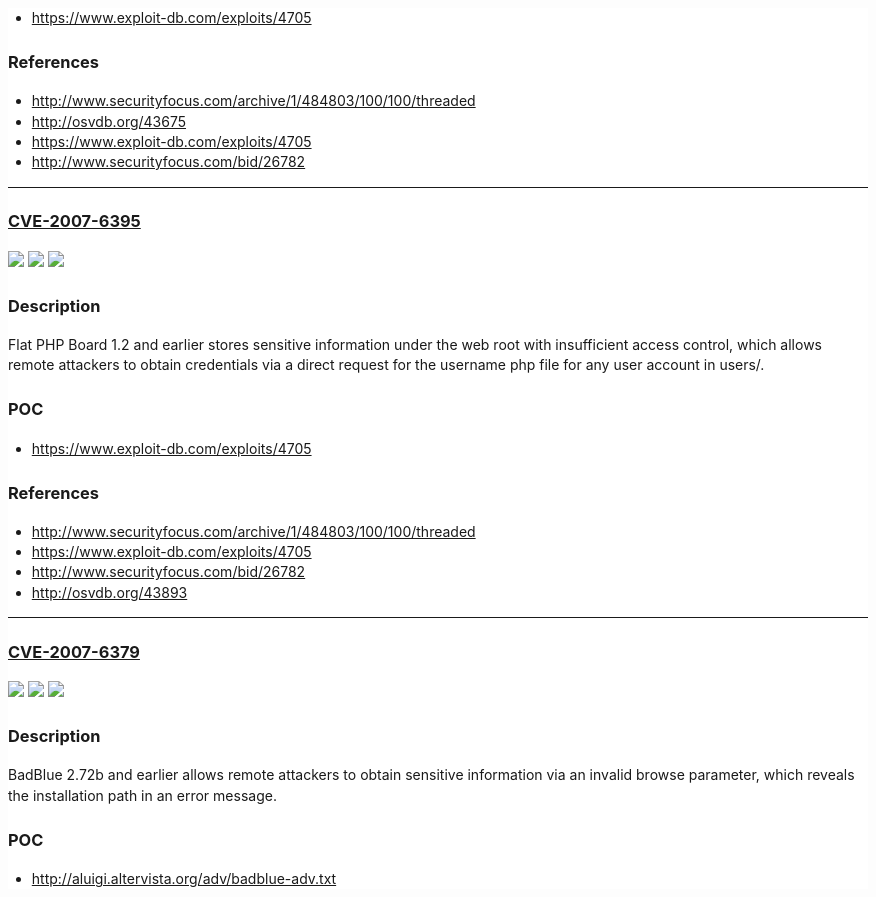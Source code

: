 - https://www.exploit-db.com/exploits/4705

### References

- http://www.securityfocus.com/archive/1/484803/100/100/threaded
- http://osvdb.org/43675
- https://www.exploit-db.com/exploits/4705
- http://www.securityfocus.com/bid/26782

---
### [CVE-2007-6395](https://cve.mitre.org/cgi-bin/cvename.cgi?name=CVE-2007-6395)
![](https://img.shields.io/static/v1?label=Product&message=n%2Fa&color=blue)
![](https://img.shields.io/static/v1?label=Version&message=n%2Fa&color=blue)
![](https://img.shields.io/static/v1?label=Vulnerability&message=n%2Fa&color=brighgreen)

### Description

Flat PHP Board 1.2 and earlier stores sensitive information under the web root with insufficient access control, which allows remote attackers to obtain credentials via a direct request for the username php file for any user account in users/.

### POC

- https://www.exploit-db.com/exploits/4705

### References

- http://www.securityfocus.com/archive/1/484803/100/100/threaded
- https://www.exploit-db.com/exploits/4705
- http://www.securityfocus.com/bid/26782
- http://osvdb.org/43893

---
### [CVE-2007-6379](https://cve.mitre.org/cgi-bin/cvename.cgi?name=CVE-2007-6379)
![](https://img.shields.io/static/v1?label=Product&message=n%2Fa&color=blue)
![](https://img.shields.io/static/v1?label=Version&message=n%2Fa&color=blue)
![](https://img.shields.io/static/v1?label=Vulnerability&message=n%2Fa&color=brighgreen)

### Description

BadBlue 2.72b and earlier allows remote attackers to obtain sensitive information via an invalid browse parameter, which reveals the installation path in an error message.

### POC

- http://aluigi.altervista.org/adv/badblue-adv.txt
